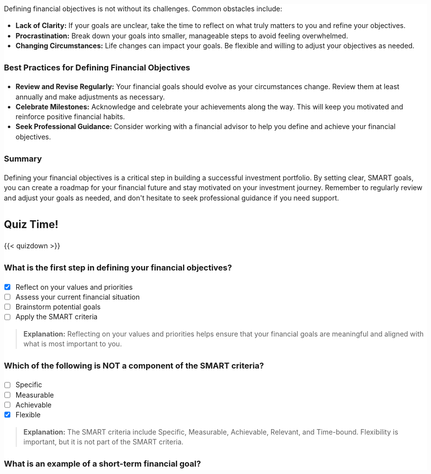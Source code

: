 Defining financial objectives is not without its challenges. Common obstacles include:

- **Lack of Clarity:** If your goals are unclear, take the time to reflect on what truly matters to you and refine your objectives.
- **Procrastination:** Break down your goals into smaller, manageable steps to avoid feeling overwhelmed.
- **Changing Circumstances:** Life changes can impact your goals. Be flexible and willing to adjust your objectives as needed.

### Best Practices for Defining Financial Objectives

- **Review and Revise Regularly:** Your financial goals should evolve as your circumstances change. Review them at least annually and make adjustments as necessary.
- **Celebrate Milestones:** Acknowledge and celebrate your achievements along the way. This will keep you motivated and reinforce positive financial habits.
- **Seek Professional Guidance:** Consider working with a financial advisor to help you define and achieve your financial objectives.

### Summary

Defining your financial objectives is a critical step in building a successful investment portfolio. By setting clear, SMART goals, you can create a roadmap for your financial future and stay motivated on your investment journey. Remember to regularly review and adjust your goals as needed, and don't hesitate to seek professional guidance if you need support.

## Quiz Time!

{{< quizdown >}}

### What is the first step in defining your financial objectives?

- [x] Reflect on your values and priorities
- [ ] Assess your current financial situation
- [ ] Brainstorm potential goals
- [ ] Apply the SMART criteria

> **Explanation:** Reflecting on your values and priorities helps ensure that your financial goals are meaningful and aligned with what is most important to you.

### Which of the following is NOT a component of the SMART criteria?

- [ ] Specific
- [ ] Measurable
- [ ] Achievable
- [x] Flexible

> **Explanation:** The SMART criteria include Specific, Measurable, Achievable, Relevant, and Time-bound. Flexibility is important, but it is not part of the SMART criteria.

### What is an example of a short-term financial goal?
